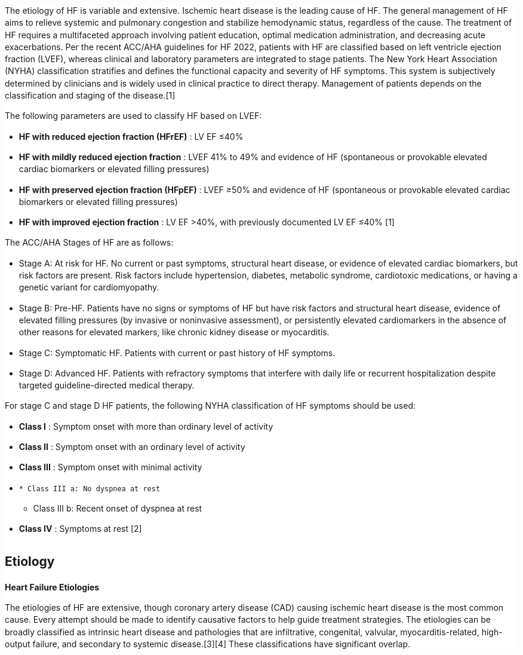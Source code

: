 The etiology of HF is variable and extensive. Ischemic heart disease is the leading cause of HF. The general management of HF aims to relieve systemic and pulmonary congestion and stabilize hemodynamic status, regardless of the cause. The treatment of HF requires a multifaceted approach involving patient education, optimal medication administration, and decreasing acute exacerbations. Per the recent ACC/AHA guidelines for HF 2022, patients with HF are classified based on left ventricle ejection fraction (LVEF), whereas clinical and laboratory parameters are integrated to stage patients. The New York Heart Association (NYHA) classification stratifies and defines the functional capacity and severity of HF symptoms. This system is subjectively determined by clinicians and is widely used in clinical practice to direct therapy. Management of patients depends on the classification and staging of the disease.[1]

The following parameters are used to classify HF based on LVEF:

  * **HF with reduced ejection fraction (HFrEF)** : LV EF ≤40% 

  * **HF with mildly reduced ejection fraction** : LVEF 41% to 49% and evidence of HF (spontaneous or provokable elevated cardiac biomarkers or elevated filling pressures)

  * **HF with preserved ejection fraction (HFpEF)** : LVEF ≥50% and evidence of HF (spontaneous or provokable elevated cardiac biomarkers or elevated filling pressures) 

  * **HF with improved ejection fraction** : LV EF >40%, with previously documented LV EF ≤40% [1]

The ACC/AHA Stages of HF are as follows: 

  * Stage A: At risk for HF. No current or past symptoms, structural heart disease, or evidence of elevated cardiac biomarkers, but risk factors are present. Risk factors include hypertension, diabetes, metabolic syndrome, cardiotoxic medications, or having a genetic variant for cardiomyopathy. 

  * Stage B: Pre-HF. Patients have no signs or symptoms of HF but have risk factors and structural heart disease, evidence of elevated filling pressures (by invasive or noninvasive assessment), or persistently elevated cardiomarkers in the absence of other reasons for elevated markers, like chronic kidney disease or myocarditis. 

  * Stage C: Symptomatic HF. Patients with current or past history of HF symptoms. 

  * Stage D: Advanced HF. Patients with refractory symptoms that interfere with daily life or recurrent hospitalization despite targeted guideline-directed medical therapy.

For stage C and stage D HF patients, the following NYHA classification of HF symptoms should be used:

  * **Class I** : Symptom onset with more than ordinary level of activity

  * **Class II** : Symptom onset with an ordinary level of activity

  * **Class III** : Symptom onset with minimal activity

  *     * Class III a: No dyspnea at rest

    * Class III b: Recent onset of dyspnea at rest

  * **Class IV** : Symptoms at rest [2]

## Etiology

**Heart Failure Etiologies**

The etiologies of HF are extensive, though coronary artery disease (CAD) causing ischemic heart disease is the most common cause. Every attempt should be made to identify causative factors to help guide treatment strategies. The etiologies can be broadly classified as intrinsic heart disease and pathologies that are infiltrative, congenital, valvular, myocarditis-related, high-output failure, and secondary to systemic disease.[3][4] These classifications have significant overlap.
